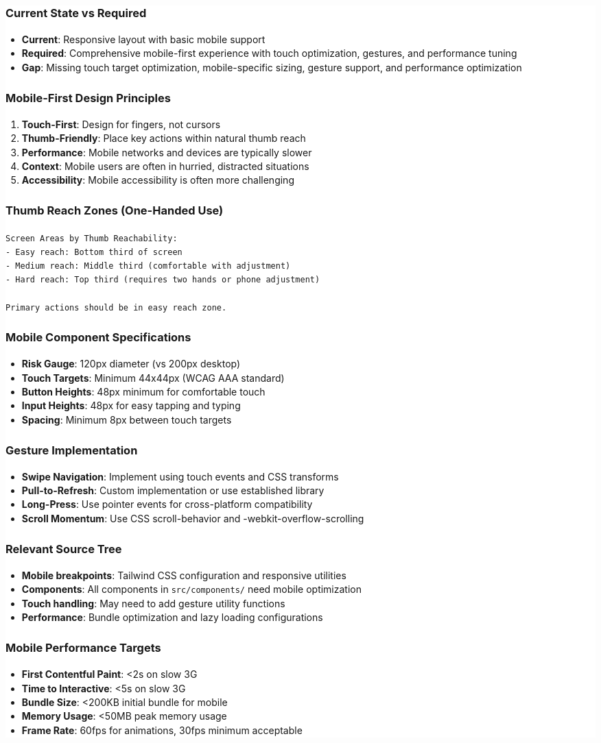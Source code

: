 ### Current State vs Required
- **Current**: Responsive layout with basic mobile support
- **Required**: Comprehensive mobile-first experience with touch optimization, gestures, and performance tuning
- **Gap**: Missing touch target optimization, mobile-specific sizing, gesture support, and performance optimization

### Mobile-First Design Principles
1. **Touch-First**: Design for fingers, not cursors
2. **Thumb-Friendly**: Place key actions within natural thumb reach
3. **Performance**: Mobile networks and devices are typically slower
4. **Context**: Mobile users are often in hurried, distracted situations
5. **Accessibility**: Mobile accessibility is often more challenging

### Thumb Reach Zones (One-Handed Use)
```
Screen Areas by Thumb Reachability:
- Easy reach: Bottom third of screen
- Medium reach: Middle third (comfortable with adjustment)
- Hard reach: Top third (requires two hands or phone adjustment)

Primary actions should be in easy reach zone.
```

### Mobile Component Specifications
- **Risk Gauge**: 120px diameter (vs 200px desktop)
- **Touch Targets**: Minimum 44x44px (WCAG AAA standard)
- **Button Heights**: 48px minimum for comfortable touch
- **Input Heights**: 48px for easy tapping and typing
- **Spacing**: Minimum 8px between touch targets

### Gesture Implementation
- **Swipe Navigation**: Implement using touch events and CSS transforms
- **Pull-to-Refresh**: Custom implementation or use established library
- **Long-Press**: Use pointer events for cross-platform compatibility
- **Scroll Momentum**: Use CSS scroll-behavior and -webkit-overflow-scrolling

### Relevant Source Tree
- **Mobile breakpoints**: Tailwind CSS configuration and responsive utilities
- **Components**: All components in `src/components/` need mobile optimization
- **Touch handling**: May need to add gesture utility functions
- **Performance**: Bundle optimization and lazy loading configurations

### Mobile Performance Targets
- **First Contentful Paint**: <2s on slow 3G
- **Time to Interactive**: <5s on slow 3G
- **Bundle Size**: <200KB initial bundle for mobile
- **Memory Usage**: <50MB peak memory usage
- **Frame Rate**: 60fps for animations, 30fps minimum acceptable
